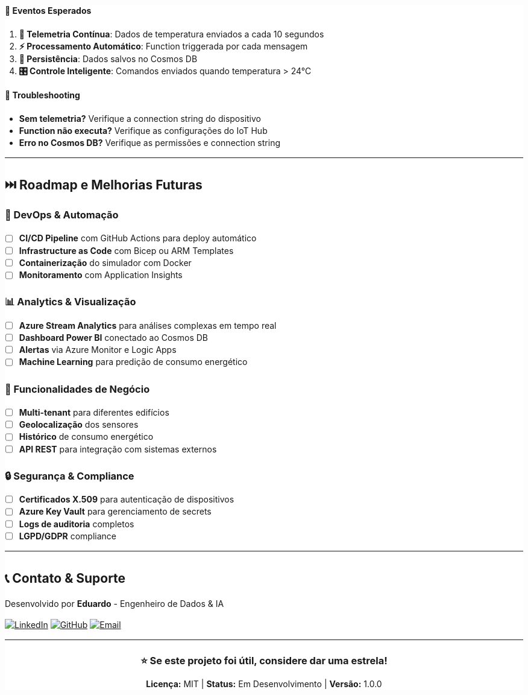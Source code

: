 #### 🔔 Eventos Esperados
1. **📡 Telemetria Contínua**: Dados de temperatura enviados a cada 10 segundos
2. **⚡ Processamento Automático**: Function triggerada por cada mensagem
3. **💾 Persistência**: Dados salvos no Cosmos DB
4. **🎛️ Controle Inteligente**: Comandos enviados quando temperatura > 24°C

#### 🐛 Troubleshooting
- **Sem telemetria?** Verifique a connection string do dispositivo
- **Function não executa?** Verifique as configurações do IoT Hub
- **Erro no Cosmos DB?** Verifique as permissões e connection string

---

## ⏭️ Roadmap e Melhorias Futuras

### 🔄 DevOps & Automação
- [ ] **CI/CD Pipeline** com GitHub Actions para deploy automático
- [ ] **Infrastructure as Code** com Bicep ou ARM Templates
- [ ] **Containerização** do simulador com Docker
- [ ] **Monitoramento** com Application Insights

### 📊 Analytics & Visualização
- [ ] **Azure Stream Analytics** para análises complexas em tempo real
- [ ] **Dashboard Power BI** conectado ao Cosmos DB
- [ ] **Alertas** via Azure Monitor e Logic Apps
- [ ] **Machine Learning** para predição de consumo energético

### 🏢 Funcionalidades de Negócio
- [ ] **Multi-tenant** para diferentes edifícios
- [ ] **Geolocalização** dos sensores
- [ ] **Histórico** de consumo energético
- [ ] **API REST** para integração com sistemas externos

### 🔒 Segurança & Compliance
- [ ] **Certificados X.509** para autenticação de dispositivos
- [ ] **Azure Key Vault** para gerenciamento de secrets
- [ ] **Logs de auditoria** completos
- [ ] **LGPD/GDPR** compliance

---

## 📞 Contato & Suporte

Desenvolvido por **Eduardo** - Engenheiro de Dados & IA

[![LinkedIn](https://img.shields.io/badge/LinkedIn-0077B5?style=for-the-badge&logo=linkedin&logoColor=white)](https://linkedin.com/in/seu-perfil)
[![GitHub](https://img.shields.io/badge/GitHub-100000?style=for-the-badge&logo=github&logoColor=white)](https://github.com/edu-data-dev)
[![Email](https://img.shields.io/badge/Email-D14836?style=for-the-badge&logo=gmail&logoColor=white)](mailto:eduardo.dataengineer@gmail.com)

---

<div align="center">

### ⭐ Se este projeto foi útil, considere dar uma estrela!

**Licença:** MIT | **Status:** Em Desenvolvimento | **Versão:** 1.0.0

</div>